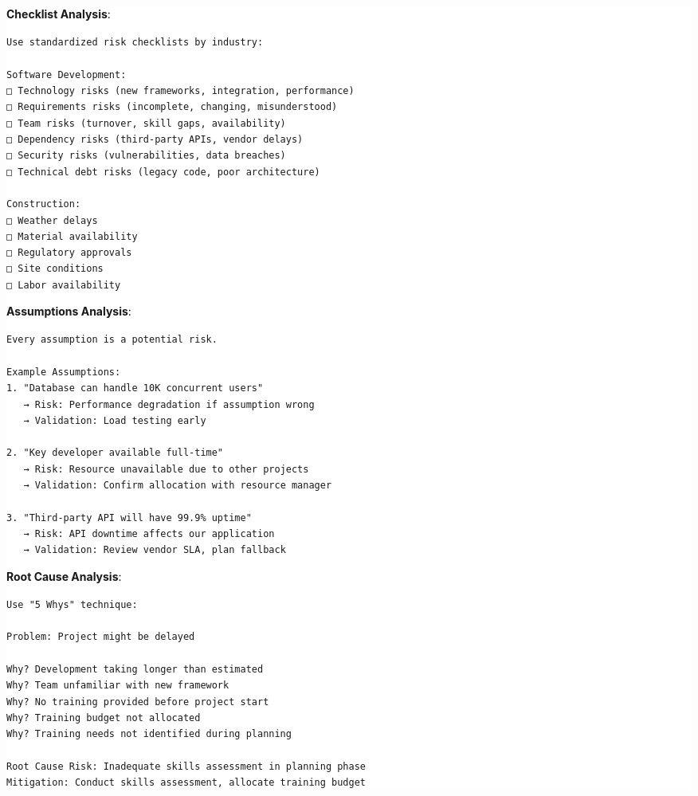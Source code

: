 **Checklist Analysis**:
```
Use standardized risk checklists by industry:

Software Development:
□ Technology risks (new frameworks, integration, performance)
□ Requirements risks (incomplete, changing, misunderstood)
□ Team risks (turnover, skill gaps, availability)
□ Dependency risks (third-party APIs, vendor delays)
□ Security risks (vulnerabilities, data breaches)
□ Technical debt risks (legacy code, poor architecture)

Construction:
□ Weather delays
□ Material availability
□ Regulatory approvals
□ Site conditions
□ Labor availability
```

**Assumptions Analysis**:
```
Every assumption is a potential risk.

Example Assumptions:
1. "Database can handle 10K concurrent users"
   → Risk: Performance degradation if assumption wrong
   → Validation: Load testing early

2. "Key developer available full-time"
   → Risk: Resource unavailable due to other projects
   → Validation: Confirm allocation with resource manager

3. "Third-party API will have 99.9% uptime"
   → Risk: API downtime affects our application
   → Validation: Review vendor SLA, plan fallback
```

**Root Cause Analysis**:
```
Use "5 Whys" technique:

Problem: Project might be delayed

Why? Development taking longer than estimated
Why? Team unfamiliar with new framework
Why? No training provided before project start
Why? Training budget not allocated
Why? Training needs not identified during planning

Root Cause Risk: Inadequate skills assessment in planning phase
Mitigation: Conduct skills assessment, allocate training budget
```
